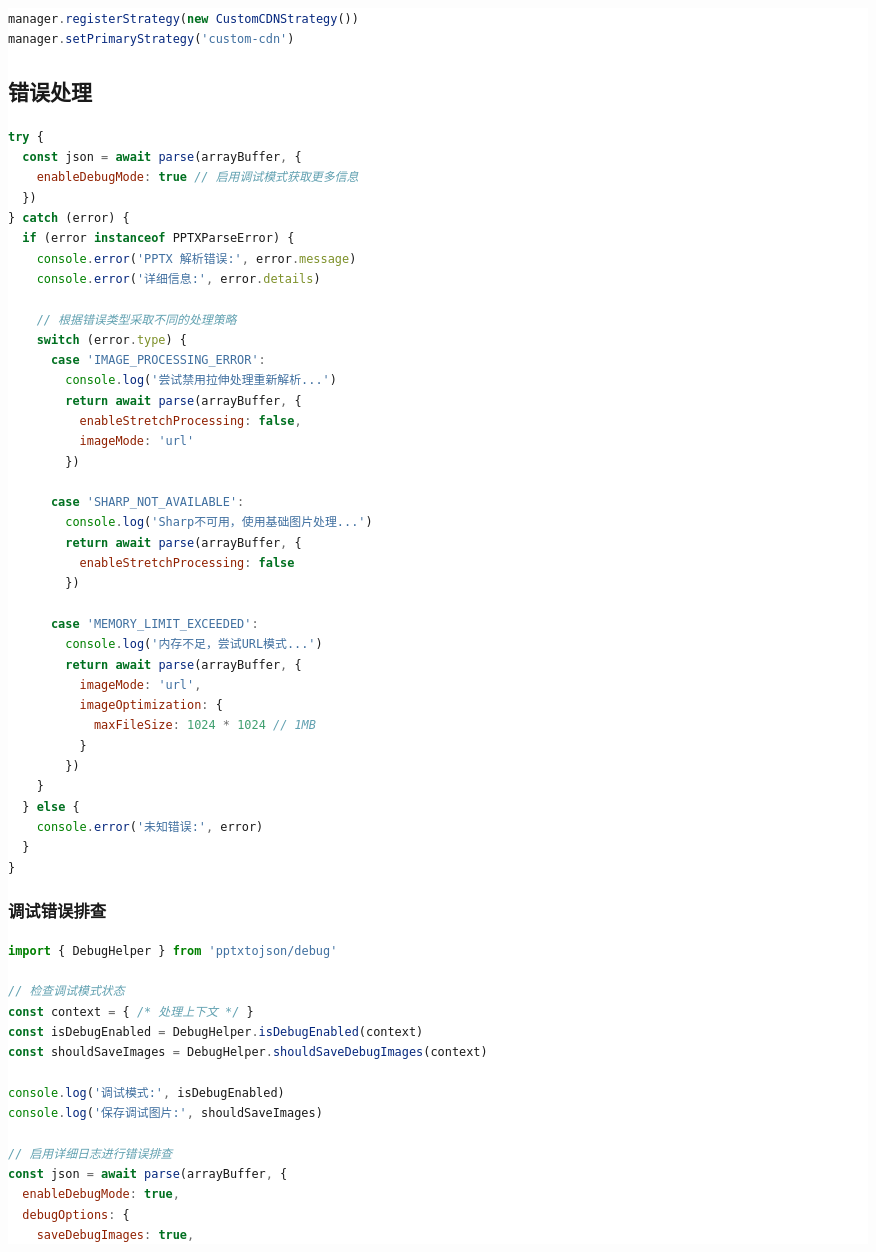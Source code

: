 ```javascript
manager.registerStrategy(new CustomCDNStrategy())
manager.setPrimaryStrategy('custom-cdn')
```

## 错误处理

```javascript
try {
  const json = await parse(arrayBuffer, {
    enableDebugMode: true // 启用调试模式获取更多信息
  })
} catch (error) {
  if (error instanceof PPTXParseError) {
    console.error('PPTX 解析错误:', error.message)
    console.error('详细信息:', error.details)
    
    // 根据错误类型采取不同的处理策略
    switch (error.type) {
      case 'IMAGE_PROCESSING_ERROR':
        console.log('尝试禁用拉伸处理重新解析...')
        return await parse(arrayBuffer, {
          enableStretchProcessing: false,
          imageMode: 'url'
        })
        
      case 'SHARP_NOT_AVAILABLE':
        console.log('Sharp不可用，使用基础图片处理...')
        return await parse(arrayBuffer, {
          enableStretchProcessing: false
        })
        
      case 'MEMORY_LIMIT_EXCEEDED':
        console.log('内存不足，尝试URL模式...')
        return await parse(arrayBuffer, {
          imageMode: 'url',
          imageOptimization: {
            maxFileSize: 1024 * 1024 // 1MB
          }
        })
    }
  } else {
    console.error('未知错误:', error)
  }
}
```

### 调试错误排查

```javascript
import { DebugHelper } from 'pptxtojson/debug'

// 检查调试模式状态
const context = { /* 处理上下文 */ }
const isDebugEnabled = DebugHelper.isDebugEnabled(context)
const shouldSaveImages = DebugHelper.shouldSaveDebugImages(context)

console.log('调试模式:', isDebugEnabled)
console.log('保存调试图片:', shouldSaveImages)

// 启用详细日志进行错误排查
const json = await parse(arrayBuffer, {
  enableDebugMode: true,
  debugOptions: {
    saveDebugImages: true,
```